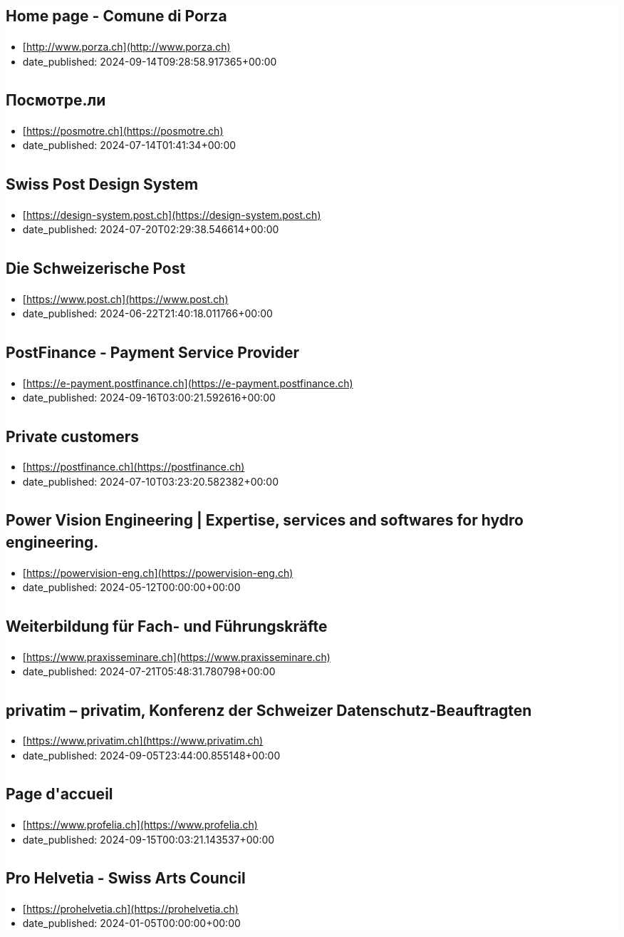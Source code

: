  ## Home page - Comune di Porza
 - [http://www.porza.ch](http://www.porza.ch)
 - date_published: 2024-09-14T09:28:58.917365+00:00

 ## Посмотре.ли
 - [https://posmotre.ch](https://posmotre.ch)
 - date_published: 2024-07-14T01:41:34+00:00

 ## Swiss Post Design System
 - [https://design-system.post.ch](https://design-system.post.ch)
 - date_published: 2024-07-20T02:29:38.546614+00:00

 ## Die Schweizerische Post
 - [https://www.post.ch](https://www.post.ch)
 - date_published: 2024-06-22T21:40:18.011766+00:00

 ## PostFinance - Payment Service Provider
 - [https://e-payment.postfinance.ch](https://e-payment.postfinance.ch)
 - date_published: 2024-09-16T03:00:21.592616+00:00

 ## Private customers
 - [https://postfinance.ch](https://postfinance.ch)
 - date_published: 2024-07-10T03:23:20.582382+00:00

 ## Power Vision Engineering | Expertise, services and softwares for hydro engineering.
 - [https://powervision-eng.ch](https://powervision-eng.ch)
 - date_published: 2024-05-12T00:00:00+00:00

 ## Weiterbildung für Fach- und Führungskräfte
 - [https://www.praxisseminare.ch](https://www.praxisseminare.ch)
 - date_published: 2024-07-21T05:48:31.780798+00:00

 ## privatim – privatim, Konferenz der Schweizer Datenschutz-Beauftragten
 - [https://www.privatim.ch](https://www.privatim.ch)
 - date_published: 2024-09-05T23:44:00.855148+00:00

 ## Page d'accueil
 - [https://www.profelia.ch](https://www.profelia.ch)
 - date_published: 2024-09-15T00:03:21.143537+00:00

 ## Pro Helvetia - Swiss Arts Council
 - [https://prohelvetia.ch](https://prohelvetia.ch)
 - date_published: 2024-01-05T00:00:00+00:00
